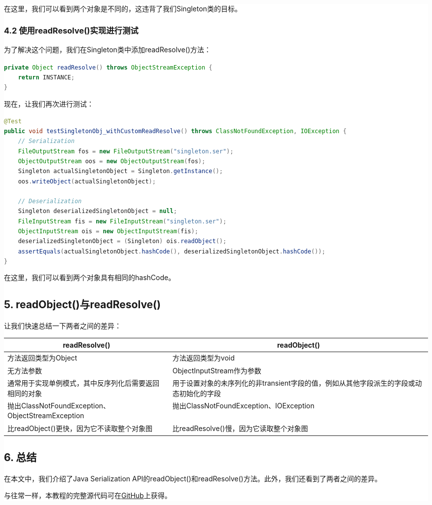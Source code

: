 在这里，我们可以看到两个对象是不同的，这违背了我们Singleton类的目标。

### 4.2 使用readResolve()实现进行测试

为了解决这个问题，我们在Singleton类中添加readResolve()方法：

```java
private Object readResolve() throws ObjectStreamException {
    return INSTANCE;
}
```

现在，让我们再次进行测试：

```java
@Test
public void testSingletonObj_withCustomReadResolve() throws ClassNotFoundException, IOException {
    // Serialization
    FileOutputStream fos = new FileOutputStream("singleton.ser");
    ObjectOutputStream oos = new ObjectOutputStream(fos);
    Singleton actualSingletonObject = Singleton.getInstance();
    oos.writeObject(actualSingletonObject);

    // Deserialization
    Singleton deserializedSingletonObject = null;
    FileInputStream fis = new FileInputStream("singleton.ser");
    ObjectInputStream ois = new ObjectInputStream(fis);
    deserializedSingletonObject = (Singleton) ois.readObject();
    assertEquals(actualSingletonObject.hashCode(), deserializedSingletonObject.hashCode());
}
```

在这里，我们可以看到两个对象具有相同的hashCode。

## 5. readObject()与readResolve()

让我们快速总结一下两者之间的差异：

| readResolve()                                       | readObject()                                         |
| ------------------------------------------------------ | -------------------------------------------------------- |
| 方法返回类型为Object                                 | 方法返回类型为void                                     |
| 无方法参数                                             | ObjectInputStream作为参数                              |
| 通常用于实现单例模式，其中反序列化后需要返回相同的对象 | 用于设置对象的未序列化的非transient字段的值，例如从其他字段派生的字段或动态初始化的字段|
| 抛出ClassNotFoundException、ObjectStreamException  | 抛出ClassNotFoundException、IOException              |
| 比readObject()更快，因为它不读取整个对象图          | 比readResolve()慢，因为它读取整个对象图                |

## 6. 总结

在本文中，我们介绍了Java Serialization API的readObject()和readResolve()方法。此外，我们还看到了两者之间的差异。

与往常一样，本教程的完整源代码可在[GitHub](https://github.com/tuyucheng7/taketoday-tutorial4j/tree/master/java-core-modules/java-serialization)上获得。